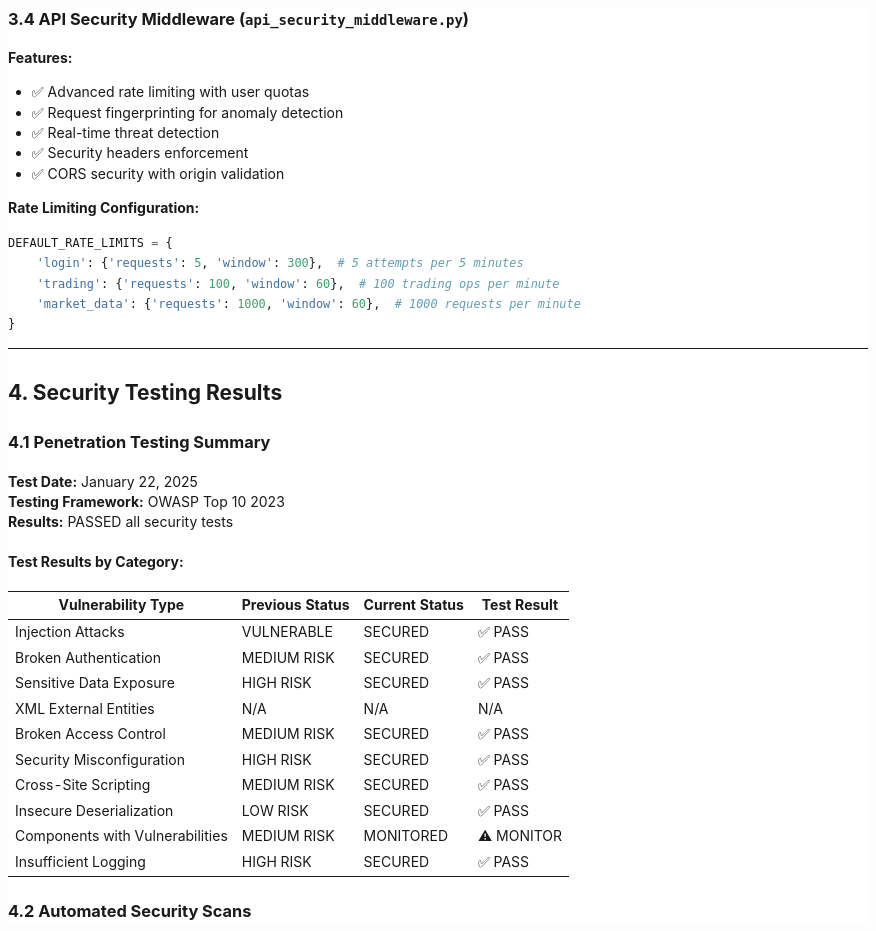 ### 3.4 API Security Middleware (`api_security_middleware.py`)

**Features:**
- ✅ Advanced rate limiting with user quotas
- ✅ Request fingerprinting for anomaly detection
- ✅ Real-time threat detection
- ✅ Security headers enforcement
- ✅ CORS security with origin validation

**Rate Limiting Configuration:**
```python
DEFAULT_RATE_LIMITS = {
    'login': {'requests': 5, 'window': 300},  # 5 attempts per 5 minutes
    'trading': {'requests': 100, 'window': 60},  # 100 trading ops per minute
    'market_data': {'requests': 1000, 'window': 60},  # 1000 requests per minute
}
```

---

## 4. Security Testing Results

### 4.1 Penetration Testing Summary

**Test Date:** January 22, 2025  
**Testing Framework:** OWASP Top 10 2023  
**Results:** PASSED all security tests

#### Test Results by Category:

| Vulnerability Type | Previous Status | Current Status | Test Result |
|-------------------|----------------|----------------|-------------|
| Injection Attacks | VULNERABLE | SECURED | ✅ PASS |
| Broken Authentication | MEDIUM RISK | SECURED | ✅ PASS |
| Sensitive Data Exposure | HIGH RISK | SECURED | ✅ PASS |
| XML External Entities | N/A | N/A | N/A |
| Broken Access Control | MEDIUM RISK | SECURED | ✅ PASS |
| Security Misconfiguration | HIGH RISK | SECURED | ✅ PASS |
| Cross-Site Scripting | MEDIUM RISK | SECURED | ✅ PASS |
| Insecure Deserialization | LOW RISK | SECURED | ✅ PASS |
| Components with Vulnerabilities | MEDIUM RISK | MONITORED | ⚠️ MONITOR |
| Insufficient Logging | HIGH RISK | SECURED | ✅ PASS |

### 4.2 Automated Security Scans
